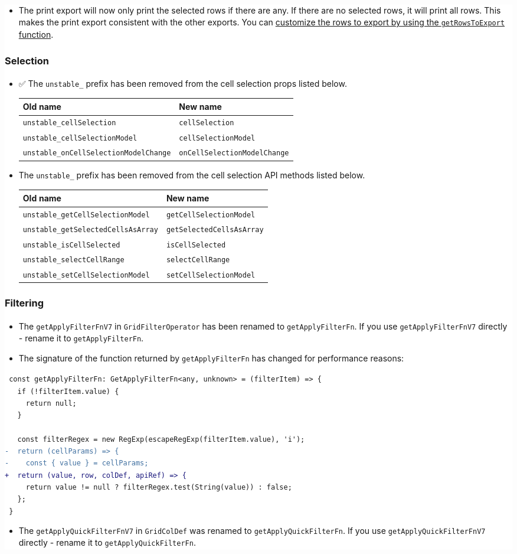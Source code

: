- The print export will now only print the selected rows if there are any.
  If there are no selected rows, it will print all rows. This makes the print export consistent with the other exports.
  You can [customize the rows to export by using the `getRowsToExport` function](/x/react-data-grid/export/#customizing-the-rows-to-export).

### Selection

- ✅ The `unstable_` prefix has been removed from the cell selection props listed below.

  | Old name                              | New name                     |
  | :------------------------------------ | :--------------------------- |
  | `unstable_cellSelection`              | `cellSelection`              |
  | `unstable_cellSelectionModel`         | `cellSelectionModel`         |
  | `unstable_onCellSelectionModelChange` | `onCellSelectionModelChange` |

- The `unstable_` prefix has been removed from the cell selection API methods listed below.

  | Old name                           | New name                  |
  | :--------------------------------- | :------------------------ |
  | `unstable_getCellSelectionModel`   | `getCellSelectionModel`   |
  | `unstable_getSelectedCellsAsArray` | `getSelectedCellsAsArray` |
  | `unstable_isCellSelected`          | `isCellSelected`          |
  | `unstable_selectCellRange`         | `selectCellRange`         |
  | `unstable_setCellSelectionModel`   | `setCellSelectionModel`   |

### Filtering

- The `getApplyFilterFnV7` in `GridFilterOperator` has been renamed to `getApplyFilterFn`.
  If you use `getApplyFilterFnV7` directly - rename it to `getApplyFilterFn`.

- The signature of the function returned by `getApplyFilterFn` has changed for performance reasons:

```diff
 const getApplyFilterFn: GetApplyFilterFn<any, unknown> = (filterItem) => {
   if (!filterItem.value) {
     return null;
   }

   const filterRegex = new RegExp(escapeRegExp(filterItem.value), 'i');
-  return (cellParams) => {
-    const { value } = cellParams;
+  return (value, row, colDef, apiRef) => {
     return value != null ? filterRegex.test(String(value)) : false;
   };
 }
```

- The `getApplyQuickFilterFnV7` in `GridColDef` was renamed to `getApplyQuickFilterFn`.
  If you use `getApplyQuickFilterFnV7` directly - rename it to `getApplyQuickFilterFn`.
